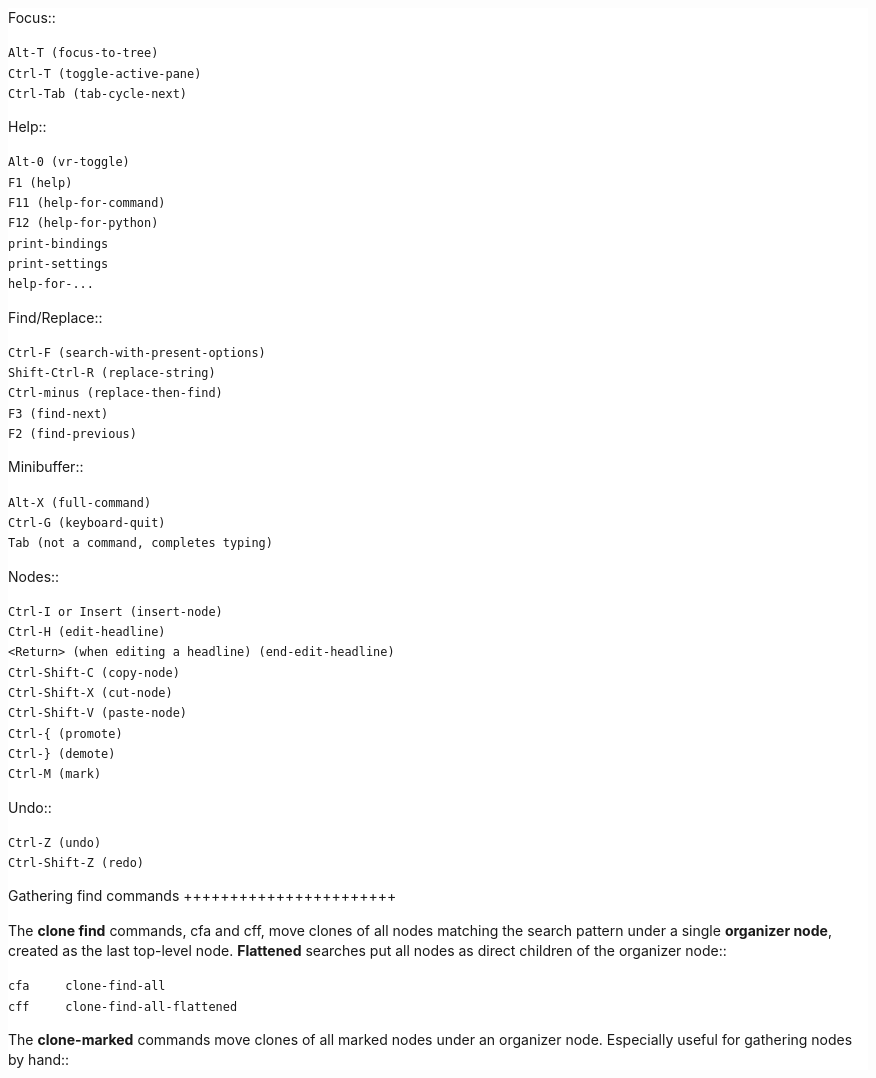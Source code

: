 Focus::

    Alt-T (focus-to-tree) 
    Ctrl-T (toggle-active-pane)
    Ctrl-Tab (tab-cycle-next)
    
Help::

    Alt-0 (vr-toggle)
    F1 (help) 
    F11 (help-for-command) 
    F12 (help-for-python)
    print-bindings
    print-settings
    help-for-...

Find/Replace::

    Ctrl-F (search-with-present-options) 
    Shift-Ctrl-R (replace-string)
    Ctrl-minus (replace-then-find) 
    F3 (find-next) 
    F2 (find-previous)
    
Minibuffer::

    Alt-X (full-command)
    Ctrl-G (keyboard-quit)
    Tab (not a command, completes typing)

Nodes::

    Ctrl-I or Insert (insert-node)
    Ctrl-H (edit-headline)
    <Return> (when editing a headline) (end-edit-headline)
    Ctrl-Shift-C (copy-node)
    Ctrl-Shift-X (cut-node) 
    Ctrl-Shift-V (paste-node) 
    Ctrl-{ (promote)
    Ctrl-} (demote)
    Ctrl-M (mark) 

Undo::

    Ctrl-Z (undo)
    Ctrl-Shift-Z (redo)

Gathering find commands
+++++++++++++++++++++++

The **clone find** commands, cfa and cff,  move clones of all nodes matching the search pattern under a single **organizer node**, created as the last top-level node. **Flattened** searches put all nodes as direct children of the organizer node::

    cfa     clone-find-all
    cff     clone-find-all-flattened
    
The **clone-marked** commands move clones of all marked nodes under an organizer node. Especially useful for gathering nodes by hand::
